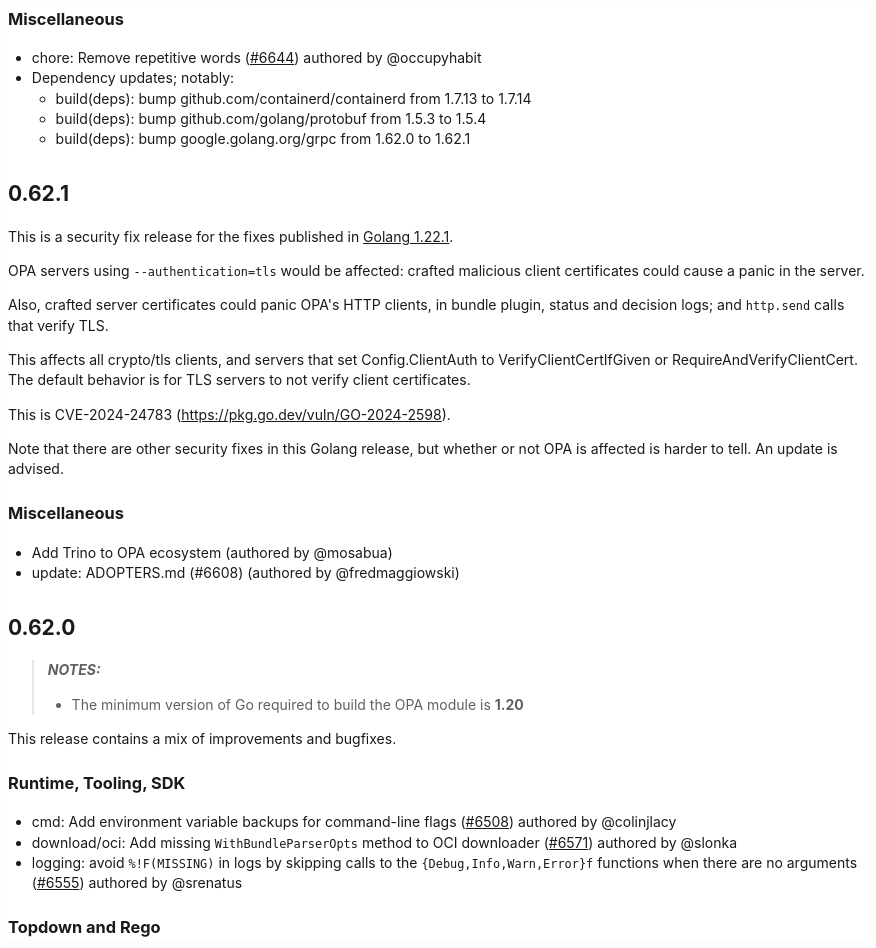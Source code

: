 ### Miscellaneous

- chore: Remove repetitive words ([#6644](https://github.com/IUAD1IY7/opa/pull/6644)) authored by @occupyhabit
- Dependency updates; notably:
  - build(deps): bump github.com/containerd/containerd from 1.7.13 to 1.7.14
  - build(deps): bump github.com/golang/protobuf from 1.5.3 to 1.5.4
  - build(deps): bump google.golang.org/grpc from 1.62.0 to 1.62.1

## 0.62.1

This is a security fix release for the fixes published in [Golang 1.22.1](https://groups.google.com/g/golang-announce/c/5pwGVUPoMbg).

OPA servers using `--authentication=tls` would be affected: crafted malicious client
certificates could cause a panic in the server.

Also, crafted server certificates could panic OPA's HTTP clients, in bundle plugin,
status and decision logs; and `http.send` calls that verify TLS.

This affects all crypto/tls clients, and servers that set Config.ClientAuth to
VerifyClientCertIfGiven or RequireAndVerifyClientCert. The default behavior is
for TLS servers to not verify client certificates.

This is CVE-2024-24783 (https://pkg.go.dev/vuln/GO-2024-2598).

Note that there are other security fixes in this Golang release, but whether or not
OPA is affected is harder to tell. An update is advised.


### Miscellaneous

- Add Trino to OPA ecosystem (authored by @mosabua)
- update: ADOPTERS.md (#6608) (authored by @fredmaggiowski)


## 0.62.0

> **_NOTES:_**
>
> * The minimum version of Go required to build the OPA module is **1.20**

This release contains a mix of improvements and bugfixes.

### Runtime, Tooling, SDK

- cmd: Add environment variable backups for command-line flags ([#6508](https://github.com/IUAD1IY7/opa/pull/6508)) authored by @colinjlacy
- download/oci: Add missing `WithBundleParserOpts` method to OCI downloader ([#6571](https://github.com/IUAD1IY7/opa/pull/6571)) authored by @slonka
- logging: avoid `%!F(MISSING)` in logs by skipping calls to the `{Debug,Info,Warn,Error}f` functions when there are no arguments ([#6555](https://github.com/IUAD1IY7/opa/pull/6555)) authored by @srenatus

### Topdown and Rego
